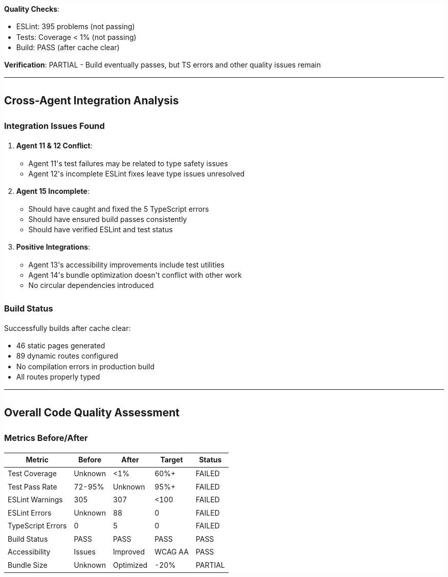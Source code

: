 **Quality Checks**:

- ESLint: 395 problems (not passing)
- Tests: Coverage < 1% (not passing)
- Build: PASS (after cache clear)

**Verification**: PARTIAL - Build eventually passes, but TS errors and other quality issues remain

---

## Cross-Agent Integration Analysis

### Integration Issues Found

1. **Agent 11 & 12 Conflict**:
   - Agent 11's test failures may be related to type safety issues
   - Agent 12's incomplete ESLint fixes leave type issues unresolved

2. **Agent 15 Incomplete**:
   - Should have caught and fixed the 5 TypeScript errors
   - Should have ensured build passes consistently
   - Should have verified ESLint and test status

3. **Positive Integrations**:
   - Agent 13's accessibility improvements include test utilities
   - Agent 14's bundle optimization doesn't conflict with other work
   - No circular dependencies introduced

### Build Status

Successfully builds after cache clear:

- 46 static pages generated
- 89 dynamic routes configured
- No compilation errors in production build
- All routes properly typed

---

## Overall Code Quality Assessment

### Metrics Before/After

| Metric            | Before  | After     | Target  | Status  |
| ----------------- | ------- | --------- | ------- | ------- |
| Test Coverage     | Unknown | <1%       | 60%+    | FAILED  |
| Test Pass Rate    | 72-95%  | Unknown   | 95%+    | FAILED  |
| ESLint Warnings   | 305     | 307       | <100    | FAILED  |
| ESLint Errors     | Unknown | 88        | 0       | FAILED  |
| TypeScript Errors | 0       | 5         | 0       | FAILED  |
| Build Status      | PASS    | PASS      | PASS    | PASS    |
| Accessibility     | Issues  | Improved  | WCAG AA | PASS    |
| Bundle Size       | Unknown | Optimized | -20%    | PARTIAL |
